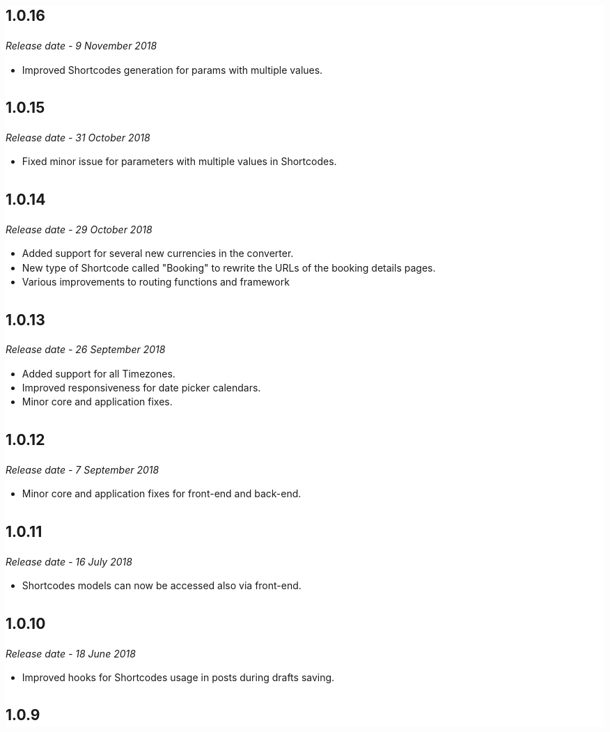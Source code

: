 ## 1.0.16

*Release date - 9 November 2018*

- Improved Shortcodes generation for params with multiple values.


## 1.0.15

*Release date - 31 October 2018*

- Fixed minor issue for parameters with multiple values in Shortcodes.


## 1.0.14

*Release date - 29 October 2018*

- Added support for several new currencies in the converter.
- New type of Shortcode called "Booking" to rewrite the URLs of the booking details pages.
- Various improvements to routing functions and framework


## 1.0.13

*Release date - 26 September 2018*

- Added support for all Timezones.
- Improved responsiveness for date picker calendars.
- Minor core and application fixes.


## 1.0.12

*Release date - 7 September 2018*

- Minor core and application fixes for front-end and back-end.


## 1.0.11

*Release date - 16 July 2018*

- Shortcodes models can now be accessed also via front-end.


## 1.0.10

*Release date - 18 June 2018*

- Improved hooks for Shortcodes usage in posts during drafts saving.


## 1.0.9
